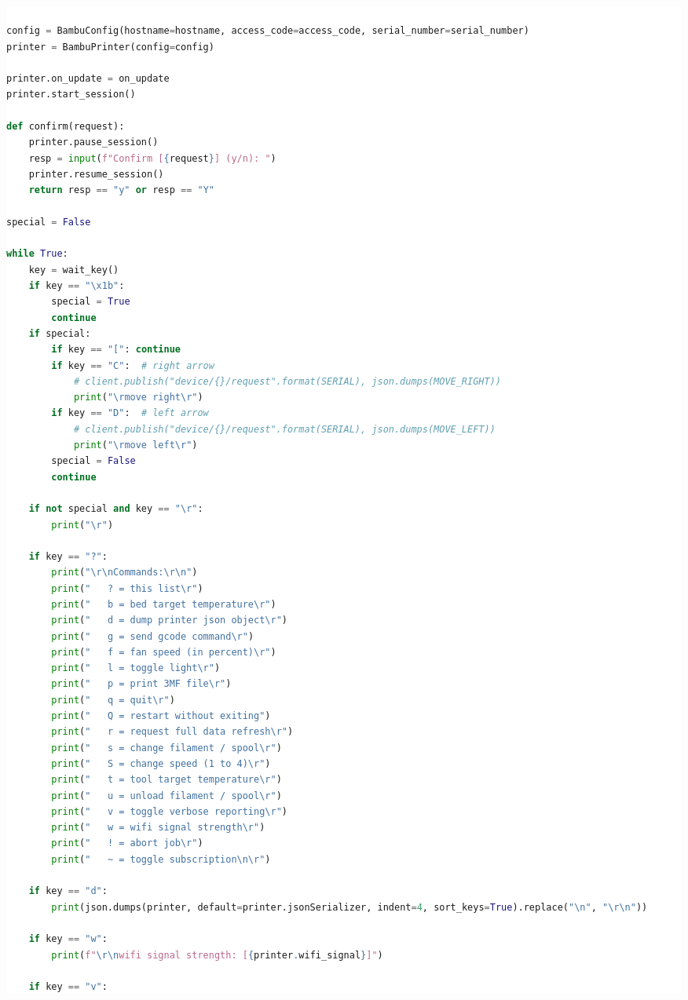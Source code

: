 ```py

config = BambuConfig(hostname=hostname, access_code=access_code, serial_number=serial_number)
printer = BambuPrinter(config=config)

printer.on_update = on_update
printer.start_session()

def confirm(request):
    printer.pause_session()
    resp = input(f"Confirm [{request}] (y/n): ")
    printer.resume_session()
    return resp == "y" or resp == "Y"

special = False

while True: 
    key = wait_key()
    if key == "\x1b": 
        special = True
        continue
    if special:
        if key == "[": continue
        if key == "C":  # right arrow
            # client.publish("device/{}/request".format(SERIAL), json.dumps(MOVE_RIGHT))
            print("\rmove right\r")
        if key == "D":  # left arrow
            # client.publish("device/{}/request".format(SERIAL), json.dumps(MOVE_LEFT))
            print("\rmove left\r")
        special = False
        continue

    if not special and key == "\r":
        print("\r")

    if key == "?":
        print("\r\nCommands:\r\n")
        print("   ? = this list\r")
        print("   b = bed target temperature\r")
        print("   d = dump printer json object\r")
        print("   g = send gcode command\r")
        print("   f = fan speed (in percent)\r")
        print("   l = toggle light\r")
        print("   p = print 3MF file\r")
        print("   q = quit\r")
        print("   Q = restart without exiting")
        print("   r = request full data refresh\r")
        print("   s = change filament / spool\r")
        print("   S = change speed (1 to 4)\r")
        print("   t = tool target temperature\r")
        print("   u = unload filament / spool\r")
        print("   v = toggle verbose reporting\r")
        print("   w = wifi signal strength\r")
        print("   ! = abort job\r")
        print("   ~ = toggle subscription\n\r")

    if key == "d":
        print(json.dumps(printer, default=printer.jsonSerializer, indent=4, sort_keys=True).replace("\n", "\r\n"))

    if key == "w":
        print(f"\r\nwifi signal strength: [{printer.wifi_signal}]")
        
    if key == "v":
```